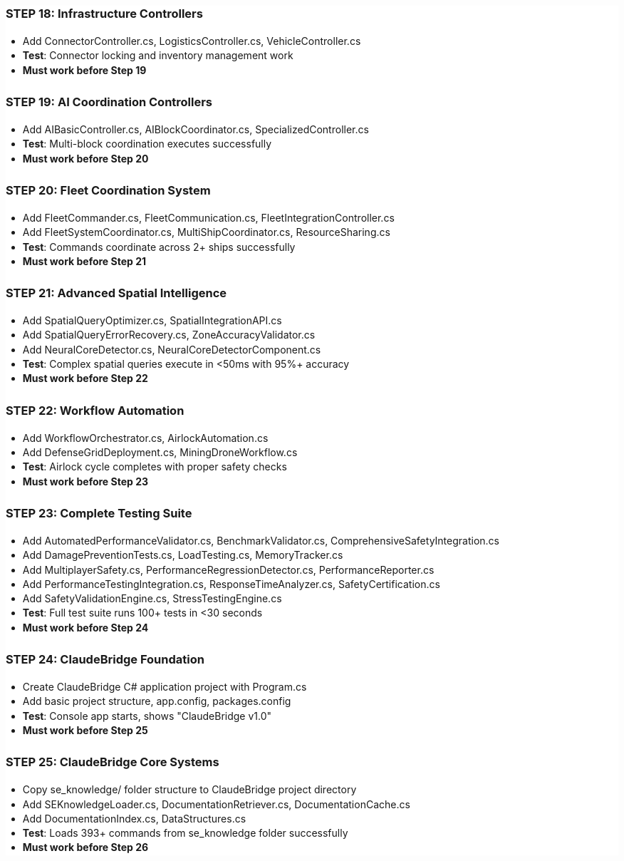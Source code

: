 ### **STEP 18: Infrastructure Controllers**
- Add ConnectorController.cs, LogisticsController.cs, VehicleController.cs
- **Test**: Connector locking and inventory management work
- **Must work before Step 19**

### **STEP 19: AI Coordination Controllers**
- Add AIBasicController.cs, AIBlockCoordinator.cs, SpecializedController.cs
- **Test**: Multi-block coordination executes successfully
- **Must work before Step 20**

### **STEP 20: Fleet Coordination System**
- Add FleetCommander.cs, FleetCommunication.cs, FleetIntegrationController.cs
- Add FleetSystemCoordinator.cs, MultiShipCoordinator.cs, ResourceSharing.cs
- **Test**: Commands coordinate across 2+ ships successfully
- **Must work before Step 21**

### **STEP 21: Advanced Spatial Intelligence**
- Add SpatialQueryOptimizer.cs, SpatialIntegrationAPI.cs
- Add SpatialQueryErrorRecovery.cs, ZoneAccuracyValidator.cs
- Add NeuralCoreDetector.cs, NeuralCoreDetectorComponent.cs
- **Test**: Complex spatial queries execute in <50ms with 95%+ accuracy
- **Must work before Step 22**

### **STEP 22: Workflow Automation**
- Add WorkflowOrchestrator.cs, AirlockAutomation.cs
- Add DefenseGridDeployment.cs, MiningDroneWorkflow.cs
- **Test**: Airlock cycle completes with proper safety checks
- **Must work before Step 23**

### **STEP 23: Complete Testing Suite**
- Add AutomatedPerformanceValidator.cs, BenchmarkValidator.cs, ComprehensiveSafetyIntegration.cs
- Add DamagePreventionTests.cs, LoadTesting.cs, MemoryTracker.cs
- Add MultiplayerSafety.cs, PerformanceRegressionDetector.cs, PerformanceReporter.cs
- Add PerformanceTestingIntegration.cs, ResponseTimeAnalyzer.cs, SafetyCertification.cs
- Add SafetyValidationEngine.cs, StressTestingEngine.cs
- **Test**: Full test suite runs 100+ tests in <30 seconds
- **Must work before Step 24**

### **STEP 24: ClaudeBridge Foundation**
- Create ClaudeBridge C# application project with Program.cs
- Add basic project structure, app.config, packages.config
- **Test**: Console app starts, shows "ClaudeBridge v1.0"
- **Must work before Step 25**

### **STEP 25: ClaudeBridge Core Systems**
- Copy se_knowledge/ folder structure to ClaudeBridge project directory
- Add SEKnowledgeLoader.cs, DocumentationRetriever.cs, DocumentationCache.cs
- Add DocumentationIndex.cs, DataStructures.cs
- **Test**: Loads 393+ commands from se_knowledge folder successfully
- **Must work before Step 26**
